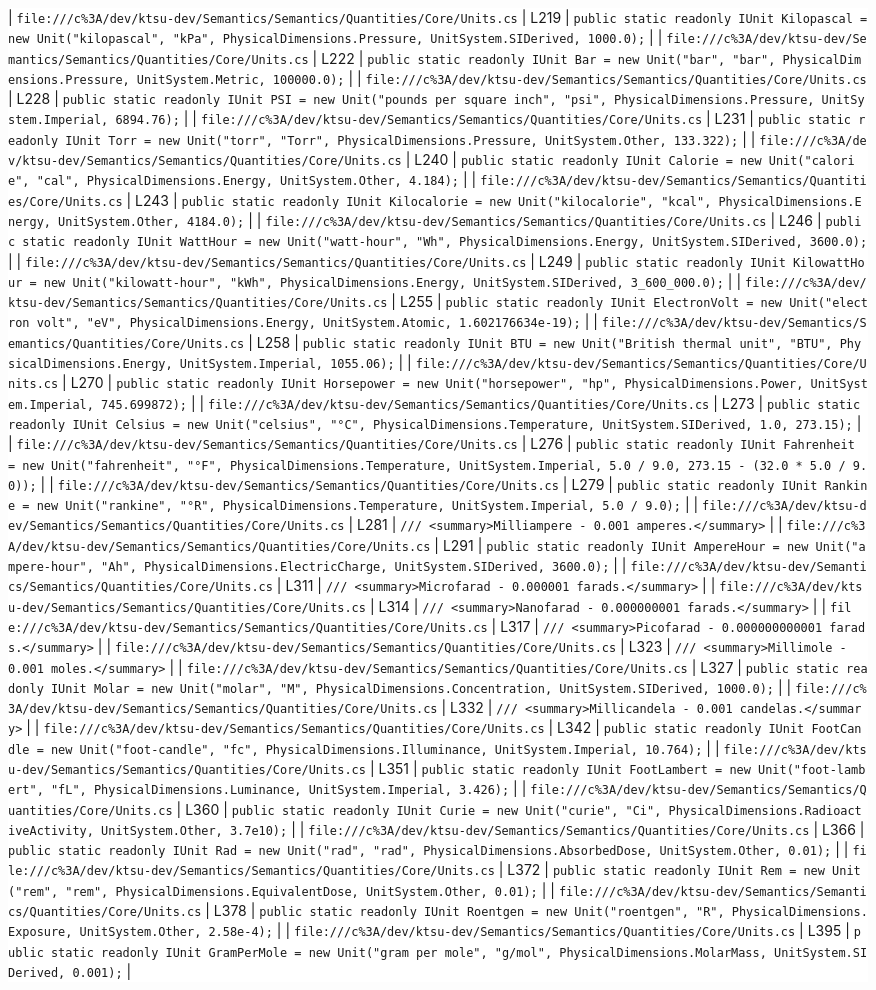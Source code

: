 | `file:///c%3A/dev/ktsu-dev/Semantics/Semantics/Quantities/Core/Units.cs` | L219 | `public static readonly IUnit Kilopascal = new Unit("kilopascal", "kPa", PhysicalDimensions.Pressure, UnitSystem.SIDerived, 1000.0);` |
| `file:///c%3A/dev/ktsu-dev/Semantics/Semantics/Quantities/Core/Units.cs` | L222 | `public static readonly IUnit Bar = new Unit("bar", "bar", PhysicalDimensions.Pressure, UnitSystem.Metric, 100000.0);` |
| `file:///c%3A/dev/ktsu-dev/Semantics/Semantics/Quantities/Core/Units.cs` | L228 | `public static readonly IUnit PSI = new Unit("pounds per square inch", "psi", PhysicalDimensions.Pressure, UnitSystem.Imperial, 6894.76);` |
| `file:///c%3A/dev/ktsu-dev/Semantics/Semantics/Quantities/Core/Units.cs` | L231 | `public static readonly IUnit Torr = new Unit("torr", "Torr", PhysicalDimensions.Pressure, UnitSystem.Other, 133.322);` |
| `file:///c%3A/dev/ktsu-dev/Semantics/Semantics/Quantities/Core/Units.cs` | L240 | `public static readonly IUnit Calorie = new Unit("calorie", "cal", PhysicalDimensions.Energy, UnitSystem.Other, 4.184);` |
| `file:///c%3A/dev/ktsu-dev/Semantics/Semantics/Quantities/Core/Units.cs` | L243 | `public static readonly IUnit Kilocalorie = new Unit("kilocalorie", "kcal", PhysicalDimensions.Energy, UnitSystem.Other, 4184.0);` |
| `file:///c%3A/dev/ktsu-dev/Semantics/Semantics/Quantities/Core/Units.cs` | L246 | `public static readonly IUnit WattHour = new Unit("watt-hour", "Wh", PhysicalDimensions.Energy, UnitSystem.SIDerived, 3600.0);` |
| `file:///c%3A/dev/ktsu-dev/Semantics/Semantics/Quantities/Core/Units.cs` | L249 | `public static readonly IUnit KilowattHour = new Unit("kilowatt-hour", "kWh", PhysicalDimensions.Energy, UnitSystem.SIDerived, 3_600_000.0);` |
| `file:///c%3A/dev/ktsu-dev/Semantics/Semantics/Quantities/Core/Units.cs` | L255 | `public static readonly IUnit ElectronVolt = new Unit("electron volt", "eV", PhysicalDimensions.Energy, UnitSystem.Atomic, 1.602176634e-19);` |
| `file:///c%3A/dev/ktsu-dev/Semantics/Semantics/Quantities/Core/Units.cs` | L258 | `public static readonly IUnit BTU = new Unit("British thermal unit", "BTU", PhysicalDimensions.Energy, UnitSystem.Imperial, 1055.06);` |
| `file:///c%3A/dev/ktsu-dev/Semantics/Semantics/Quantities/Core/Units.cs` | L270 | `public static readonly IUnit Horsepower = new Unit("horsepower", "hp", PhysicalDimensions.Power, UnitSystem.Imperial, 745.699872);` |
| `file:///c%3A/dev/ktsu-dev/Semantics/Semantics/Quantities/Core/Units.cs` | L273 | `public static readonly IUnit Celsius = new Unit("celsius", "°C", PhysicalDimensions.Temperature, UnitSystem.SIDerived, 1.0, 273.15);` |
| `file:///c%3A/dev/ktsu-dev/Semantics/Semantics/Quantities/Core/Units.cs` | L276 | `public static readonly IUnit Fahrenheit = new Unit("fahrenheit", "°F", PhysicalDimensions.Temperature, UnitSystem.Imperial, 5.0 / 9.0, 273.15 - (32.0 * 5.0 / 9.0));` |
| `file:///c%3A/dev/ktsu-dev/Semantics/Semantics/Quantities/Core/Units.cs` | L279 | `public static readonly IUnit Rankine = new Unit("rankine", "°R", PhysicalDimensions.Temperature, UnitSystem.Imperial, 5.0 / 9.0);` |
| `file:///c%3A/dev/ktsu-dev/Semantics/Semantics/Quantities/Core/Units.cs` | L281 | `/// <summary>Milliampere - 0.001 amperes.</summary>` |
| `file:///c%3A/dev/ktsu-dev/Semantics/Semantics/Quantities/Core/Units.cs` | L291 | `public static readonly IUnit AmpereHour = new Unit("ampere-hour", "Ah", PhysicalDimensions.ElectricCharge, UnitSystem.SIDerived, 3600.0);` |
| `file:///c%3A/dev/ktsu-dev/Semantics/Semantics/Quantities/Core/Units.cs` | L311 | `/// <summary>Microfarad - 0.000001 farads.</summary>` |
| `file:///c%3A/dev/ktsu-dev/Semantics/Semantics/Quantities/Core/Units.cs` | L314 | `/// <summary>Nanofarad - 0.000000001 farads.</summary>` |
| `file:///c%3A/dev/ktsu-dev/Semantics/Semantics/Quantities/Core/Units.cs` | L317 | `/// <summary>Picofarad - 0.000000000001 farads.</summary>` |
| `file:///c%3A/dev/ktsu-dev/Semantics/Semantics/Quantities/Core/Units.cs` | L323 | `/// <summary>Millimole - 0.001 moles.</summary>` |
| `file:///c%3A/dev/ktsu-dev/Semantics/Semantics/Quantities/Core/Units.cs` | L327 | `public static readonly IUnit Molar = new Unit("molar", "M", PhysicalDimensions.Concentration, UnitSystem.SIDerived, 1000.0);` |
| `file:///c%3A/dev/ktsu-dev/Semantics/Semantics/Quantities/Core/Units.cs` | L332 | `/// <summary>Millicandela - 0.001 candelas.</summary>` |
| `file:///c%3A/dev/ktsu-dev/Semantics/Semantics/Quantities/Core/Units.cs` | L342 | `public static readonly IUnit FootCandle = new Unit("foot-candle", "fc", PhysicalDimensions.Illuminance, UnitSystem.Imperial, 10.764);` |
| `file:///c%3A/dev/ktsu-dev/Semantics/Semantics/Quantities/Core/Units.cs` | L351 | `public static readonly IUnit FootLambert = new Unit("foot-lambert", "fL", PhysicalDimensions.Luminance, UnitSystem.Imperial, 3.426);` |
| `file:///c%3A/dev/ktsu-dev/Semantics/Semantics/Quantities/Core/Units.cs` | L360 | `public static readonly IUnit Curie = new Unit("curie", "Ci", PhysicalDimensions.RadioactiveActivity, UnitSystem.Other, 3.7e10);` |
| `file:///c%3A/dev/ktsu-dev/Semantics/Semantics/Quantities/Core/Units.cs` | L366 | `public static readonly IUnit Rad = new Unit("rad", "rad", PhysicalDimensions.AbsorbedDose, UnitSystem.Other, 0.01);` |
| `file:///c%3A/dev/ktsu-dev/Semantics/Semantics/Quantities/Core/Units.cs` | L372 | `public static readonly IUnit Rem = new Unit("rem", "rem", PhysicalDimensions.EquivalentDose, UnitSystem.Other, 0.01);` |
| `file:///c%3A/dev/ktsu-dev/Semantics/Semantics/Quantities/Core/Units.cs` | L378 | `public static readonly IUnit Roentgen = new Unit("roentgen", "R", PhysicalDimensions.Exposure, UnitSystem.Other, 2.58e-4);` |
| `file:///c%3A/dev/ktsu-dev/Semantics/Semantics/Quantities/Core/Units.cs` | L395 | `public static readonly IUnit GramPerMole = new Unit("gram per mole", "g/mol", PhysicalDimensions.MolarMass, UnitSystem.SIDerived, 0.001);` |